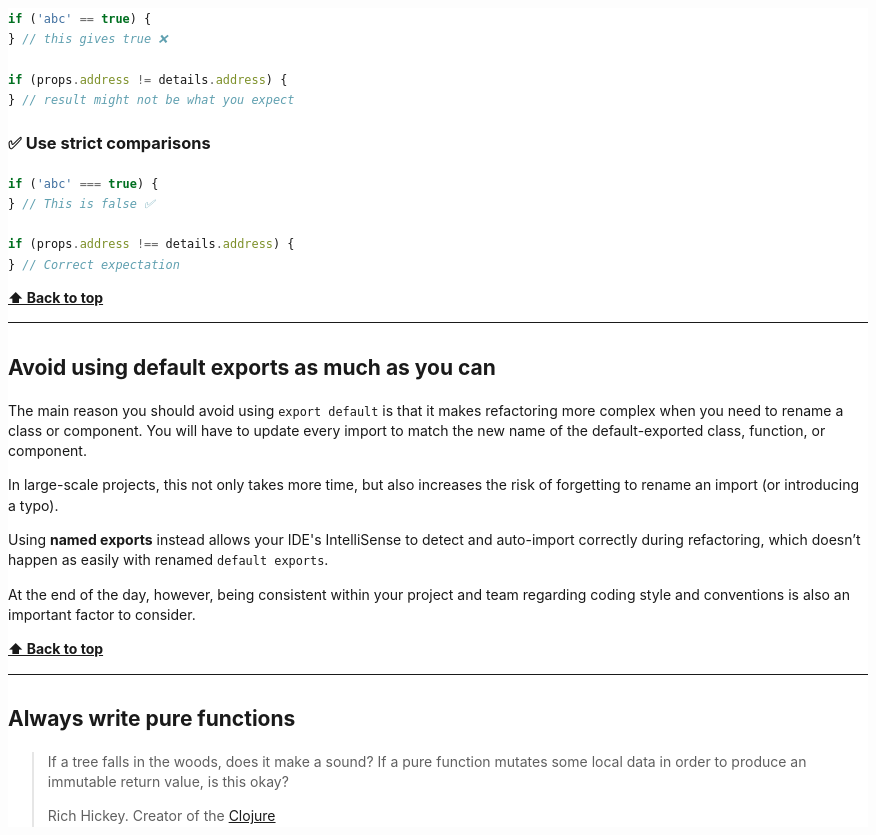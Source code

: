 ```javascript
if ('abc' == true) {
} // this gives true ❌

if (props.address != details.address) {
} // result might not be what you expect
```

### ✅ Use strict comparisons

```javascript
if ('abc' === true) {
} // This is false ✅

if (props.address !== details.address) {
} // Correct expectation
```


**[⬆️ Back to top](#-table-of-contents)**

---





## Avoid using default exports as much as you can

The main reason you should avoid using `export default` is that it makes refactoring more complex when you need to rename a class or component.
You will have to update every import to match the new name of the default-exported class, function, or component.

In large-scale projects, this not only takes more time, but also increases the risk of forgetting to rename an import (or introducing a typo).

Using **named exports** instead allows your IDE's IntelliSense to detect and auto-import correctly during refactoring, which doesn’t happen as easily with renamed `default exports`.


At the end of the day, however, being consistent within your project and team regarding coding style and conventions is also an important factor to consider.


**[⬆️ Back to top](#-table-of-contents)**

---





## Always write pure functions

> If a tree falls in the woods, does it make a sound?
> If a pure function mutates some local data in order to produce an immutable return value, is this okay?
>
> Rich Hickey. Creator of the [Clojure](https://en.wikipedia.org/wiki/Clojure)
